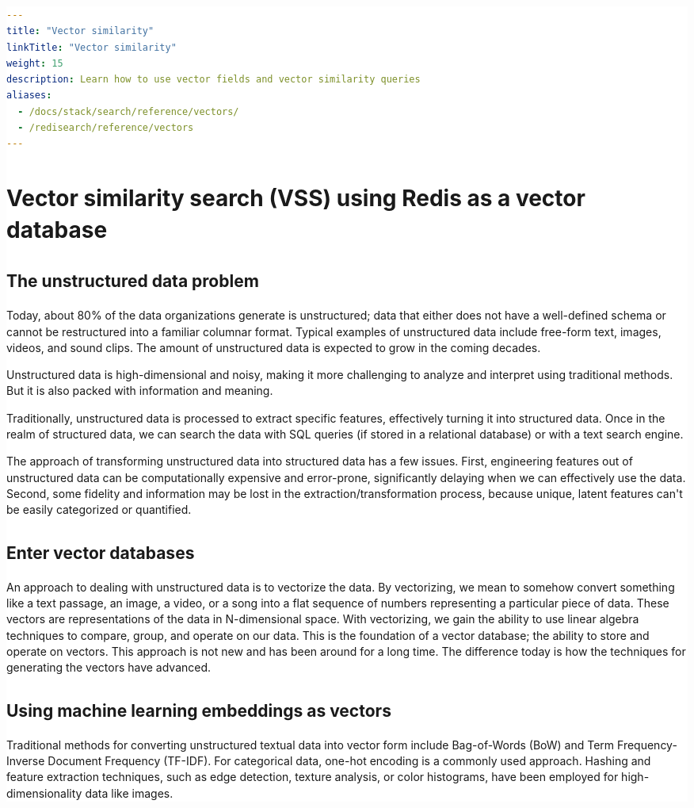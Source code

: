 ```yaml
---
title: "Vector similarity"
linkTitle: "Vector similarity"
weight: 15
description: Learn how to use vector fields and vector similarity queries
aliases:
  - /docs/stack/search/reference/vectors/
  - /redisearch/reference/vectors
---
```

# Vector similarity search (VSS) using Redis as a vector database

## The unstructured data problem

Today, about 80% of the data organizations generate is unstructured; data that either does not have a well-defined schema or cannot be restructured into a familiar columnar format. Typical examples of unstructured data include free-form text, images, videos, and sound clips. The amount of unstructured data is expected to grow in the coming decades.

Unstructured data is high-dimensional and noisy, making it more challenging to analyze and interpret using traditional methods. But it is also packed with information and meaning.  

Traditionally, unstructured data is processed to extract specific features, effectively turning it into structured data. Once in the realm of structured data, we can search the data with SQL queries (if stored in a relational database) or with a text search engine.

The approach of transforming unstructured data into structured data has a few issues. First, engineering features out of unstructured data can be computationally expensive and error-prone, significantly delaying when we can effectively use the data. Second, some fidelity and information may be lost in the extraction/transformation process, because unique, latent features can't be easily categorized or quantified.

## Enter vector databases

An approach to dealing with unstructured data is to vectorize the data. By vectorizing, we mean to somehow convert something like a text passage, an image, a video, or a song into a flat sequence of numbers representing a particular piece of data. These vectors are representations of the data in N-dimensional space. With vectorizing, we gain the ability to use linear algebra techniques to compare, group, and operate on our data. This is the foundation of a vector database; the ability to store and operate on vectors. This approach is not new and has been around for a long time. The difference today is how the techniques for generating the vectors have advanced.

## Using machine learning embeddings as vectors

Traditional methods for converting unstructured textual data into vector form include Bag-of-Words (BoW) and Term Frequency-Inverse Document Frequency (TF-IDF). For categorical data, one-hot encoding is a commonly used approach. Hashing and feature extraction techniques, such as edge detection, texture analysis, or color histograms, have been employed for high-dimensionality data like images.
